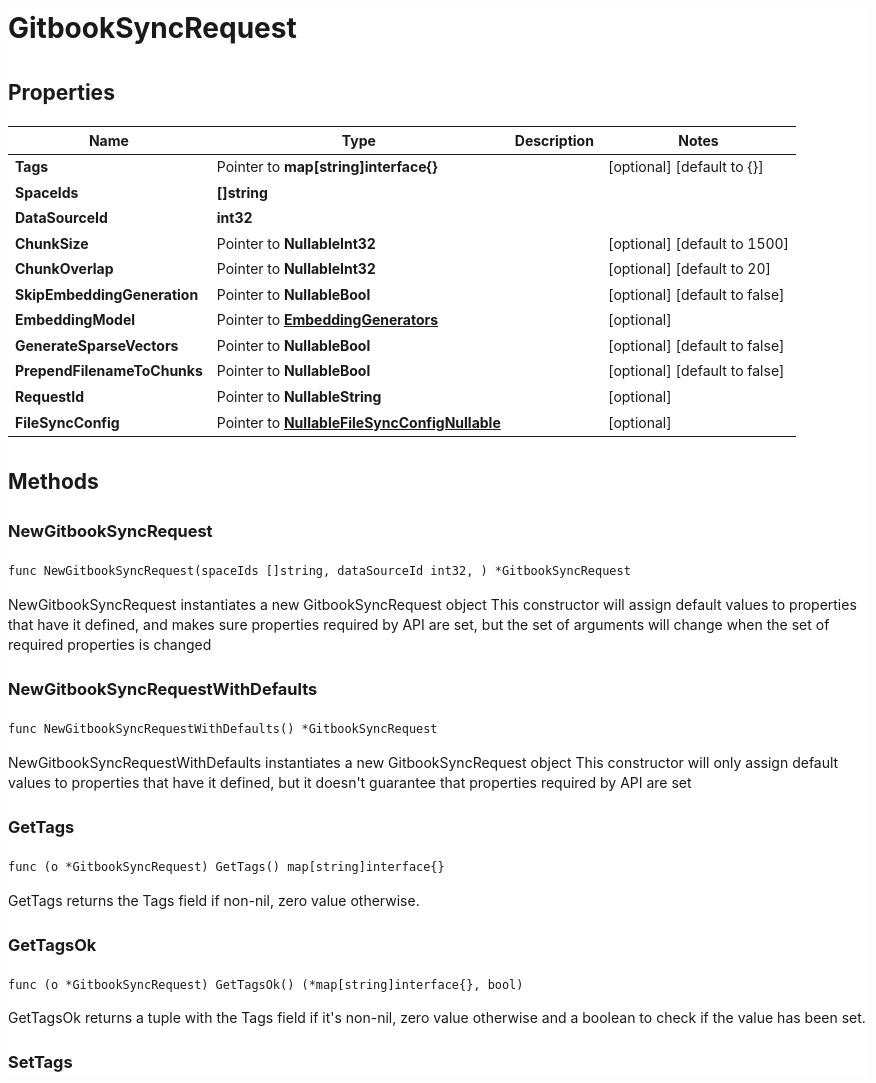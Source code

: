 # GitbookSyncRequest

## Properties

Name | Type | Description | Notes
------------ | ------------- | ------------- | -------------
**Tags** | Pointer to **map[string]interface{}** |  | [optional] [default to {}]
**SpaceIds** | **[]string** |  | 
**DataSourceId** | **int32** |  | 
**ChunkSize** | Pointer to **NullableInt32** |  | [optional] [default to 1500]
**ChunkOverlap** | Pointer to **NullableInt32** |  | [optional] [default to 20]
**SkipEmbeddingGeneration** | Pointer to **NullableBool** |  | [optional] [default to false]
**EmbeddingModel** | Pointer to [**EmbeddingGenerators**](EmbeddingGenerators.md) |  | [optional] 
**GenerateSparseVectors** | Pointer to **NullableBool** |  | [optional] [default to false]
**PrependFilenameToChunks** | Pointer to **NullableBool** |  | [optional] [default to false]
**RequestId** | Pointer to **NullableString** |  | [optional] 
**FileSyncConfig** | Pointer to [**NullableFileSyncConfigNullable**](FileSyncConfigNullable.md) |  | [optional] 

## Methods

### NewGitbookSyncRequest

`func NewGitbookSyncRequest(spaceIds []string, dataSourceId int32, ) *GitbookSyncRequest`

NewGitbookSyncRequest instantiates a new GitbookSyncRequest object
This constructor will assign default values to properties that have it defined,
and makes sure properties required by API are set, but the set of arguments
will change when the set of required properties is changed

### NewGitbookSyncRequestWithDefaults

`func NewGitbookSyncRequestWithDefaults() *GitbookSyncRequest`

NewGitbookSyncRequestWithDefaults instantiates a new GitbookSyncRequest object
This constructor will only assign default values to properties that have it defined,
but it doesn't guarantee that properties required by API are set

### GetTags

`func (o *GitbookSyncRequest) GetTags() map[string]interface{}`

GetTags returns the Tags field if non-nil, zero value otherwise.

### GetTagsOk

`func (o *GitbookSyncRequest) GetTagsOk() (*map[string]interface{}, bool)`

GetTagsOk returns a tuple with the Tags field if it's non-nil, zero value otherwise
and a boolean to check if the value has been set.

### SetTags
